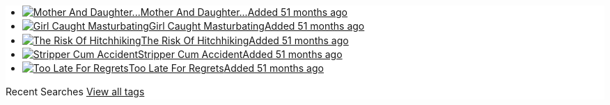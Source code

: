 -   [![](/scr/plugs/mother.jpg "Mother And Daughter...")<span class="title">Mother And Daughter...</span>Added 51 months ago](/out.php?member=motherless.com&url=http%3A%2F%2Fmotherless.com%2F6139912)
-   [![](/scr/plugs/caught.jpg "Girl Caught Masturbating")<span class="title">Girl Caught Masturbating</span>Added 51 months ago](/out.php?member=kaotic.com&url=http%3A%2F%2Fwww.kaotic.com%2F9704_Funny-Videos-Are-You-Masturbating--Mom-Caught-Her-Daughter-Being-Naughty.html)
-   [![](/scr/plugs/out1.jpg "The Risk Of Hitchhiking")<span class="title">The Risk Of Hitchhiking</span>Added 51 months ago](http://www.heavy-r.com/out.php)
-   [![](/scr/plugs/stripper.jpg "Stripper Cum Accident")<span class="title">Stripper Cum Accident</span>Added 51 months ago](/out.php?member=daftporn.com&url=http%3A%2F%2Fdaftporn.com%2F%3Fp%3Dplay%26Id%3D1353)
-   [![](/scr/plugs/out2.jpg "Too Late For Regrets")<span class="title">Too Late For Regrets</span>Added 51 months ago](http://www.heavy-r.com/out.php)

Recent Searches <a href="/tags/" class="pull-right">View all tags <em></em></a>
